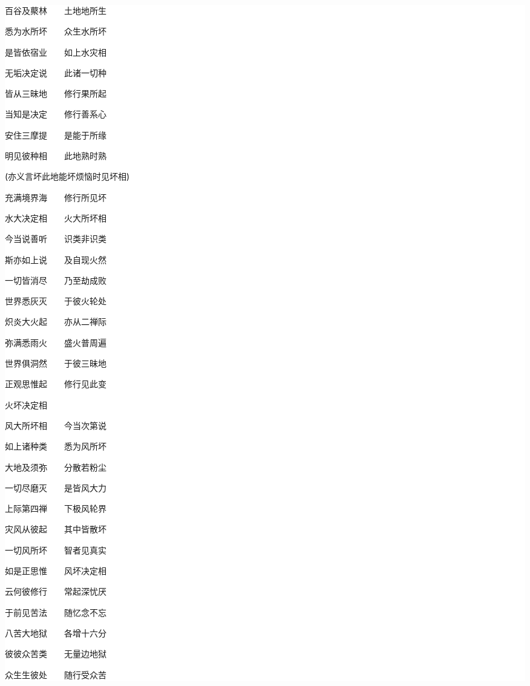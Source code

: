 百谷及藂林　　土地地所生  

悉为水所坏　　众生水所坏  

是皆依宿业　　如上水灾相  

无垢决定说　　此诸一切种  

皆从三昧地　　修行果所起  

当知是决定　　修行善系心  

安住三摩提　　是能于所缘  

明见彼种相　　此地熟时熟  

(亦义言坏此地能坏烦恼时见坏相)  

充满境界海　　修行所见坏  

水大决定相　　火大所坏相  

今当说善听　　识类非识类  

斯亦如上说　　及自现火然  

一切皆消尽　　乃至劫成败  

世界悉灰灭　　于彼火轮处  

炽炎大火起　　亦从二禅际  

弥满悉雨火　　盛火普周遍  

世界俱洞然　　于彼三昧地  

正观思惟起　　修行见此变  

火坏决定相  

风大所坏相　　今当次第说  

如上诸种类　　悉为风所坏  

大地及须弥　　分散若粉尘  

一切尽磨灭　　是皆风大力  

上际第四禅　　下极风轮界  

灾风从彼起　　其中皆散坏  

一切风所坏　　智者见真实  

如是正思惟　　风坏决定相  

云何彼修行　　常起深忧厌  

于前见苦法　　随忆念不忘  

八苦大地狱　　各增十六分  

彼彼众苦类　　无量边地狱  

众生生彼处　　随行受众苦  

